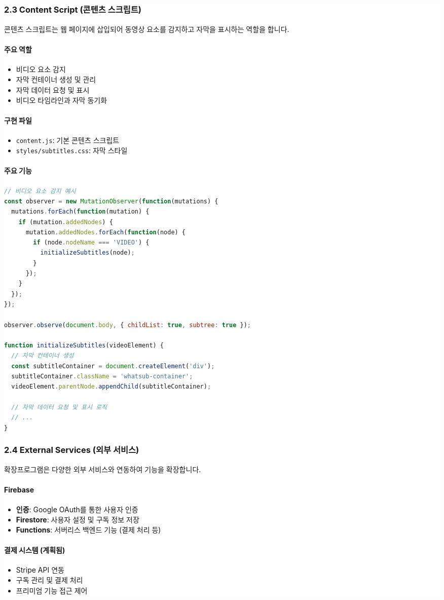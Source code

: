 ### 2.3 Content Script (콘텐츠 스크립트)

콘텐츠 스크립트는 웹 페이지에 삽입되어 동영상 요소를 감지하고 자막을 표시하는 역할을 합니다.

#### 주요 역할
- 비디오 요소 감지
- 자막 컨테이너 생성 및 관리
- 자막 데이터 요청 및 표시
- 비디오 타임라인과 자막 동기화

#### 구현 파일
- `content.js`: 기본 콘텐츠 스크립트
- `styles/subtitles.css`: 자막 스타일

#### 주요 기능
```javascript
// 비디오 요소 감지 예시
const observer = new MutationObserver(function(mutations) {
  mutations.forEach(function(mutation) {
    if (mutation.addedNodes) {
      mutation.addedNodes.forEach(function(node) {
        if (node.nodeName === 'VIDEO') {
          initializeSubtitles(node);
        }
      });
    }
  });
});

observer.observe(document.body, { childList: true, subtree: true });

function initializeSubtitles(videoElement) {
  // 자막 컨테이너 생성
  const subtitleContainer = document.createElement('div');
  subtitleContainer.className = 'whatsub-container';
  videoElement.parentNode.appendChild(subtitleContainer);
  
  // 자막 데이터 요청 및 표시 로직
  // ...
}
```

### 2.4 External Services (외부 서비스)

확장프로그램은 다양한 외부 서비스와 연동하여 기능을 확장합니다.

#### Firebase
- **인증**: Google OAuth를 통한 사용자 인증
- **Firestore**: 사용자 설정 및 구독 정보 저장
- **Functions**: 서버리스 백엔드 기능 (결제 처리 등)

#### 결제 시스템 (계획됨)
- Stripe API 연동
- 구독 관리 및 결제 처리
- 프리미엄 기능 접근 제어
